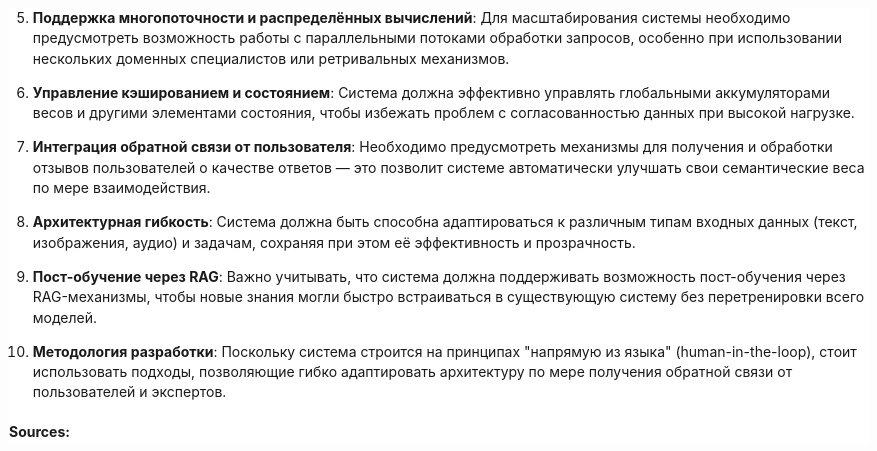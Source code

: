 5. **Поддержка многопоточности и распределённых вычислений**: Для масштабирования системы необходимо предусмотреть возможность работы с параллельными потоками обработки запросов, особенно при использовании нескольких доменных специалистов или ретривальных механизмов.

6. **Управление кэшированием и состоянием**: Система должна эффективно управлять глобальными аккумуляторами весов и другими элементами состояния, чтобы избежать проблем с согласованностью данных при высокой нагрузке.

7. **Интеграция обратной связи от пользователя**: Необходимо предусмотреть механизмы для получения и обработки отзывов пользователей о качестве ответов — это позволит системе автоматически улучшать свои семантические веса по мере взаимодействия.

8. **Архитектурная гибкость**: Система должна быть способна адаптироваться к различным типам входных данных (текст, изображения, аудио) и задачам, сохраняя при этом её эффективность и прозрачность.

9. **Пост-обучение через RAG**: Важно учитывать, что система должна поддерживать возможность пост-обучения через RAG-механизмы, чтобы новые знания могли быстро встраиваться в существующую систему без перетренировки всего моделей.

10. **Методология разработки**: Поскольку система строится на принципах "напрямую из языка" (human-in-the-loop), стоит использовать подходы, позволяющие гибко адаптировать архитектуру по мере получения обратной связи от пользователей и экспертов.

#### Sources:

[^1]: [[Multilayered Reflection Architecture]]
[^2]: [[43 Overlay AGI]]
[^3]: [[27 Overlay AGI]]
[^4]: [[24 Overlay AGI]]
[^5]: [[29 Overlay AGI]]
[^6]: [[18 Overlay AGI]]
[^7]: [[23 Overlay AGI]]
[^8]: [[13 Overlay AGI]]
[^9]: [[34 Overlay AGI]]
[^10]: [[41 Overlay AGI]]
[^11]: [[14 Overlay AGI]]
[^12]: [[11 Overlay AGI]]
[^13]: [[9 Overlay AGI]]
[^14]: [[1_Overlay AGI Comprehensive System Development]]
[^15]: [[35 Overlay AGI]]
[^16]: [[28 Overlay AGI]]
[^17]: [[8 Overlay AGI]]
[^18]: [[25 Overlay AGI]]
[^19]: [[16 Overlay AGI]]
[^20]: [[10 Overlay AGI]]